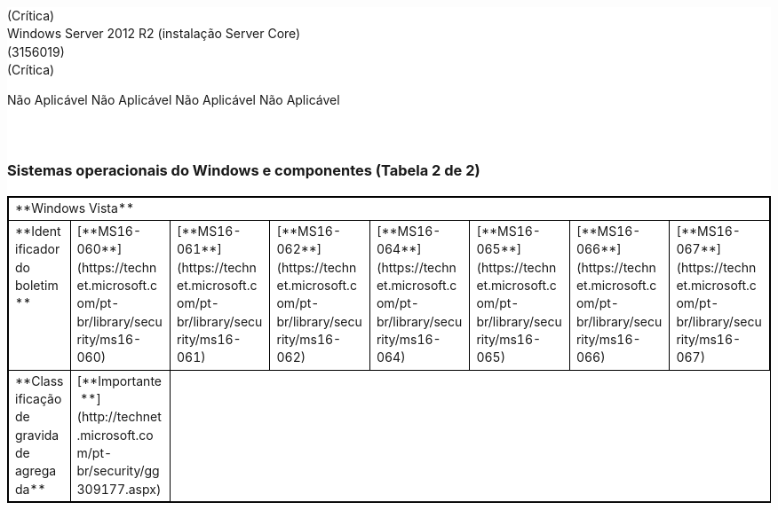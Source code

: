 (Crítica)  
Windows Server 2012 R2 (instalação Server Core)  
(3156019)  
(Crítica)
</td>
<td style="border:1px solid black;">
Não Aplicável
</td>
<td style="border:1px solid black;">
Não Aplicável
</td>
<td style="border:1px solid black;">
Não Aplicável
</td>
<td style="border:1px solid black;">
Não Aplicável
</td>
</tr>
</table>
 
 

### Sistemas operacionais do Windows e componentes (Tabela 2 de 2)

<p></p> 
<table style="border:1px solid black;">
<tr>
<td style="border:1px solid black;" colspan="8">
**Windows Vista**
</td>
</tr>
<tr>
<td style="border:1px solid black;">
**Identificador do boletim**
</td>
<td style="border:1px solid black;">
[**MS16-060**](https://technet.microsoft.com/pt-br/library/security/ms16-060)
</td>
<td style="border:1px solid black;">
[**MS16-061**](https://technet.microsoft.com/pt-br/library/security/ms16-061)
</td>
<td style="border:1px solid black;">
[**MS16-062**](https://technet.microsoft.com/pt-br/library/security/ms16-062)
</td>
<td style="border:1px solid black;">
[**MS16-064**](https://technet.microsoft.com/pt-br/library/security/ms16-064)
</td>
<td style="border:1px solid black;">
[**MS16-065**](https://technet.microsoft.com/pt-br/library/security/ms16-065)
</td>
<td style="border:1px solid black;">
[**MS16-066**](https://technet.microsoft.com/pt-br/library/security/ms16-066)
</td>
<td style="border:1px solid black;">
[**MS16-067**](https://technet.microsoft.com/pt-br/library/security/ms16-067)
</td>
</tr>
<tr>
<td style="border:1px solid black;">
**Classificação de gravidade agregada**
</td>
<td style="border:1px solid black;">
[**Importante **](http://technet.microsoft.com/pt-br/security/gg309177.aspx)
</td>